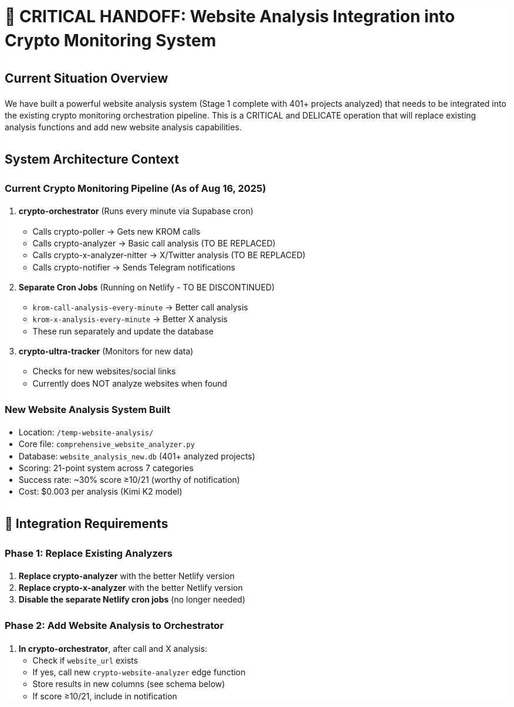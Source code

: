 # 🚀 CRITICAL HANDOFF: Website Analysis Integration into Crypto Monitoring System

## Current Situation Overview
We have built a powerful website analysis system (Stage 1 complete with 401+ projects analyzed) that needs to be integrated into the existing crypto monitoring orchestration pipeline. This is a CRITICAL and DELICATE operation that will replace existing analysis functions and add new website analysis capabilities.

## System Architecture Context

### Current Crypto Monitoring Pipeline (As of Aug 16, 2025)
1. **crypto-orchestrator** (Runs every minute via Supabase cron)
   - Calls crypto-poller → Gets new KROM calls
   - Calls crypto-analyzer → Basic call analysis (TO BE REPLACED)
   - Calls crypto-x-analyzer-nitter → X/Twitter analysis (TO BE REPLACED)
   - Calls crypto-notifier → Sends Telegram notifications

2. **Separate Cron Jobs** (Running on Netlify - TO BE DISCONTINUED)
   - `krom-call-analysis-every-minute` → Better call analysis
   - `krom-x-analysis-every-minute` → Better X analysis
   - These run separately and update the database

3. **crypto-ultra-tracker** (Monitors for new data)
   - Checks for new websites/social links
   - Currently does NOT analyze websites when found

### New Website Analysis System Built
- Location: `/temp-website-analysis/`
- Core file: `comprehensive_website_analyzer.py`
- Database: `website_analysis_new.db` (401+ analyzed projects)
- Scoring: 21-point system across 7 categories
- Success rate: ~30% score ≥10/21 (worthy of notification)
- Cost: $0.003 per analysis (Kimi K2 model)

## 🎯 Integration Requirements

### Phase 1: Replace Existing Analyzers
1. **Replace crypto-analyzer** with the better Netlify version
2. **Replace crypto-x-analyzer** with the better Netlify version
3. **Disable the separate Netlify cron jobs** (no longer needed)

### Phase 2: Add Website Analysis to Orchestrator
1. **In crypto-orchestrator**, after call and X analysis:
   - Check if `website_url` exists
   - If yes, call new `crypto-website-analyzer` edge function
   - Store results in new columns (see schema below)
   - If score ≥10/21, include in notification
